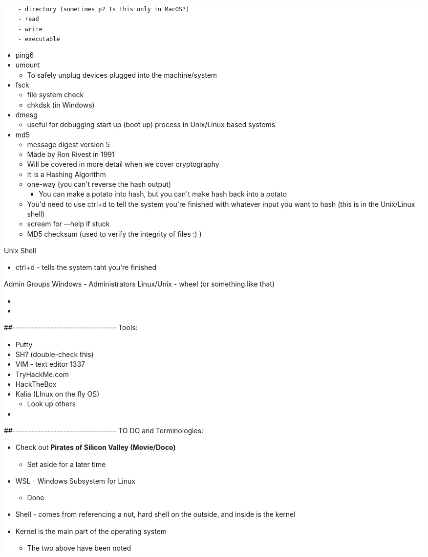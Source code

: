 		- directory (sometimes p? Is this only in MacOS?)
		- read
		- write
		- executable
- ping6
- umount
	- To safely unplug devices plugged into the machine/system
- fsck
	- file system check
	- chkdsk (in Windows)
- dmesg
	- useful for debugging start up (boot up) process in Unix/Linux based systems
- md5
	- message digest version 5
	- Made by Ron Rivest in 1991
	- Will be covered in more detail when we cover cryptography 
	- It is a Hashing Algorithm
	- one-way (you can't reverse the hash output)
		- You can make a potato into hash, but you can't make hash back into a potato
	- You'd need to use ctrl+d to tell the system you're finished with whatever input you want to hash (this is in the Unix/Linux shell)
	- scream for --help if stuck
	- MD5 checksum (used to verify the integrity of files :) )

Unix Shell
- ctrl+d - tells the system taht you're finished

Admin Groups
	Windows - Administrators
	Linux/Unix - wheel (or something like that)

-
- 


##---------------------------------
Tools:
- Putty
- SH? (double-check this)
- VIM - text editor 1337
- TryHackMe.com
- HackTheBox
- Kalia (LInux on the fly OS)
	- Look up others
- 
##---------------------------------
TO DO and Terminologies:
- Check out **Pirates of Silicon Valley (Movie/Doco)**
	- Set aside for a later time

- WSL - Windows Subsystem for Linux
	- Done

- Shell - comes from referencing a nut, hard shell on the outside, and inside is the kernel
- Kernel is the main part of the operating system
	- The two above have been noted
	